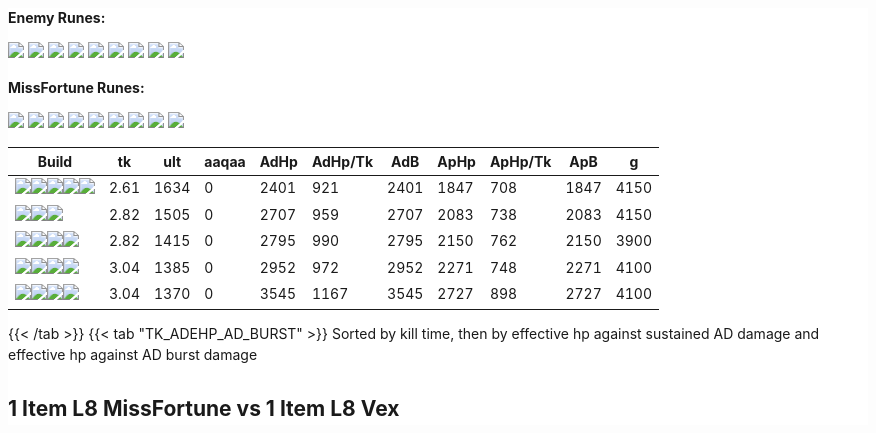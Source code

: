 

**Enemy Runes:**





![](/Styles/Domination/Electrocute/Electrocute.png)
![](/Styles/Precision/AbsorbLife/AbsorbLife.png)
![](/Styles/Domination/TasteOfBlood/TasteOfBlood.png)
![](/Styles/Domination/EyeballCollection/EyeballCollection.png)
![](/Styles/Sorcery/ManaflowBand/ManaflowBand.png)
![](/Styles/Sorcery/Transcendence/Transcendence.png)
![](/StatMods/StatModsAttackSpeedIcon.png)
![](/StatMods/StatModsAdaptiveForceIcon.png)
![](/StatMods/StatModsHealthScalingIcon.png)



**MissFortune Runes:**


![](/Styles/Precision/PressTheAttack/PressTheAttack.png)
![](/Styles/Precision/AbsorbLife/AbsorbLife.png)
![](/Styles/Precision/LegendAlacrity/LegendAlacrity.png)
![](/Styles/Precision/CutDown/CutDown.png)
![](/Styles/Sorcery/AbsoluteFocus/AbsoluteFocus.png)
![](/Styles/Sorcery/GatheringStorm/GatheringStorm.png)
![](/StatMods/StatModsAttackSpeedIcon.png)
![](/StatMods/StatModsAdaptiveForceIcon.png)
![](/StatMods/StatModsHealthScalingIcon.png)





 Build |tk|ult|aaqaa|AdHp|AdHp/Tk|AdB|ApHp|ApHp/Tk|ApB|g
-|-|-|-|-|-|-|-|-|-|-
![](/item/3142.png)![](/item/1001.png)![](/item/1055.png)![](/item/1036.png)![](/item/1036.png)|2.61|1634|0|2401|921|2401|1847|708|1847|4150
![](/item/3072.png)![](/item/1001.png)![](/item/1055.png)|2.82|1505|0|2707|959|2707|2083|738|2083|4150
![](/item/3814.png)![](/item/1001.png)![](/item/1055.png)![](/item/1036.png)|2.82|1415|0|2795|990|2795|2150|762|2150|3900
![](/item/3181.png)![](/item/1001.png)![](/item/1055.png)![](/item/1036.png)|3.04|1385|0|2952|972|2952|2271|748|2271|4100
![](/item/6673.png)![](/item/1001.png)![](/item/1055.png)![](/item/1036.png)|3.04|1370|0|3545|1167|3545|2727|898|2727|4100
{{< /tab >}}
{{< tab "TK_ADEHP_AD_BURST" >}}
Sorted by kill time, then by effective hp against sustained AD damage and effective hp against AD burst damage
## 1 Item L8 MissFortune vs 1 Item L8 Vex
